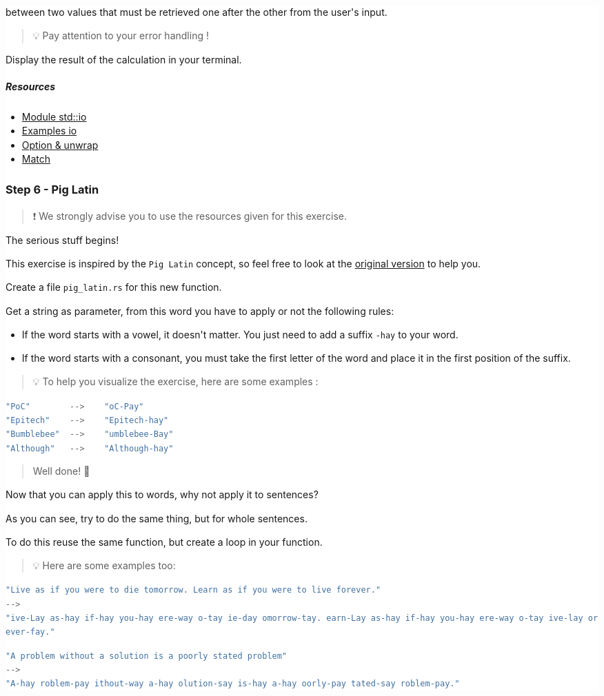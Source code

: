 between two values that must be retrieved one after the other from the user's input.

> 💡 Pay attention to your error handling !

Display the result of the calculation in your terminal.

##### Resources
 - [Module std::io](https://doc.rust-lang.org/std/io/index.html)
 - [Examples io](https://doc.rust-lang.org/std/io/struct.Stdin.html#method.read_line)
 - [Option & unwrap](https://doc.rust-lang.org/rust-by-example/error/option_unwrap.html)
 - [Match](https://doc.rust-lang.org/rust-by-example/flow_control/match.html)

### Step 6 - Pig Latin

> :exclamation: We strongly advise you to use the resources given for this exercise.

The serious stuff begins!

This exercise is inspired by the `Pig Latin` concept, so feel free to look at the [original version](https://www.wikiwand.com/en/Pig_Latin) to help you.

Create a file `pig_latin.rs` for this new function.

Get a string as parameter, from this word you have to apply or not the following rules:

- If the word starts with a vowel, it doesn't matter. You just need to add a suffix `-hay` to your word.

- If the word starts with a consonant, you must take the first letter of the word and place it in the first position of the suffix.

> 💡 To help you visualize the exercise, here are some examples :

```Rust
"PoC"        -->    "oC-Pay"
"Epitech"    -->    "Epitech-hay"
"Bumblebee"  -->    "umblebee-Bay"
"Although"   -->    "Although-hay"
```

> Well done! 🎉

Now that you can apply this to words, why not apply it to sentences?

As you can see, try to do the same thing, but for whole sentences.

To do this reuse the same function, but create a loop in your function.

> 💡 Here are some examples too:

```Rust
"Live as if you were to die tomorrow. Learn as if you were to live forever."
-->
"ive-Lay as-hay if-hay you-hay ere-way o-tay ie-day omorrow-tay. earn-Lay as-hay if-hay you-hay ere-way o-tay ive-lay orever-fay."
```
```Rust
"A problem without a solution is a poorly stated problem"
-->
"A-hay roblem-pay ithout-way a-hay olution-say is-hay a-hay oorly-pay tated-say roblem-pay."
```
